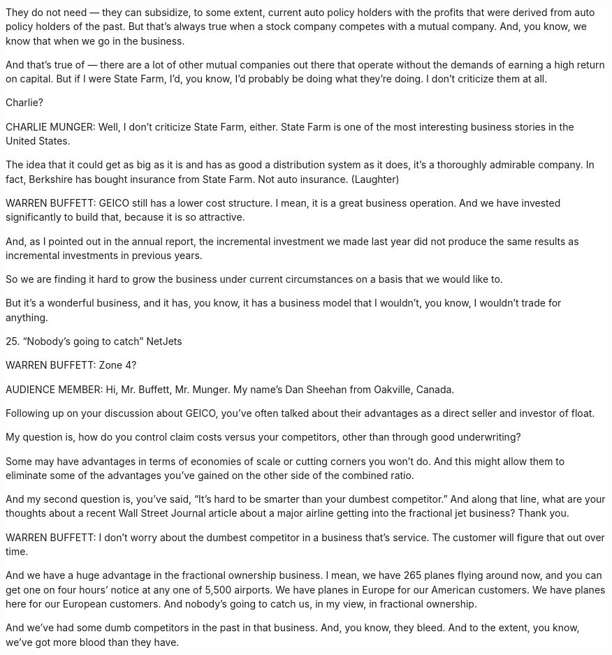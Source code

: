 They do not need — they can subsidize, to some extent, current auto policy holders with the profits that were derived from auto policy holders of the past. But that’s always true when a stock company competes with a mutual company. And, you know, we know that when we go in the business.

And that’s true of — there are a lot of other mutual companies out there that operate without the demands of earning a high return on capital. But if I were State Farm, I’d, you know, I’d probably be doing what they’re doing. I don’t criticize them at all.

Charlie?

CHARLIE MUNGER: Well, I don’t criticize State Farm, either. State Farm is one of the most interesting business stories in the United States.

The idea that it could get as big as it is and has as good a distribution system as it does, it’s a thoroughly admirable company. In fact, Berkshire has bought insurance from State Farm. Not auto insurance. (Laughter)

WARREN BUFFETT: GEICO still has a lower cost structure. I mean, it is a great business operation. And we have invested significantly to build that, because it is so attractive.

And, as I pointed out in the annual report, the incremental investment we made last year did not produce the same results as incremental investments in previous years.

So we are finding it hard to grow the business under current circumstances on a basis that we would like to.

But it’s a wonderful business, and it has, you know, it has a business model that I wouldn’t, you know, I wouldn’t trade for anything.

25. “Nobody’s going to catch” NetJets

WARREN BUFFETT: Zone 4?

AUDIENCE MEMBER: Hi, Mr. Buffett, Mr. Munger. My name’s Dan Sheehan from Oakville, Canada.

Following up on your discussion about GEICO, you’ve often talked about their advantages as a direct seller and investor of float.

My question is, how do you control claim costs versus your competitors, other than through good underwriting?

Some may have advantages in terms of economies of scale or cutting corners you won’t do. And this might allow them to eliminate some of the advantages you’ve gained on the other side of the combined ratio.

And my second question is, you’ve said, “It’s hard to be smarter than your dumbest competitor.” And along that line, what are your thoughts about a recent Wall Street Journal article about a major airline getting into the fractional jet business? Thank you.

WARREN BUFFETT: I don’t worry about the dumbest competitor in a business that’s service. The customer will figure that out over time.

And we have a huge advantage in the fractional ownership business. I mean, we have 265 planes flying around now, and you can get one on four hours’ notice at any one of 5,500 airports. We have planes in Europe for our American customers. We have planes here for our European customers. And nobody’s going to catch us, in my view, in fractional ownership.

And we’ve had some dumb competitors in the past in that business. And, you know, they bleed. And to the extent, you know, we’ve got more blood than they have.
